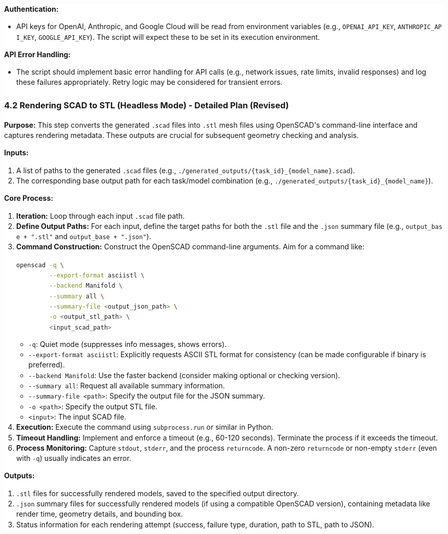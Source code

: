 **Authentication:**
- API keys for OpenAI, Anthropic, and Google Cloud will be read from environment variables (e.g., `OPENAI_API_KEY`, `ANTHROPIC_API_KEY`, `GOOGLE_API_KEY`). The script will expect these to be set in its execution environment.

**API Error Handling:**
- The script should implement basic error handling for API calls (e.g., network issues, rate limits, invalid responses) and log these failures appropriately. Retry logic may be considered for transient errors.

### 4.2 Rendering SCAD to STL (Headless Mode) - Detailed Plan (Revised)

**Purpose:** This step converts the generated `.scad` files into `.stl` mesh files using OpenSCAD's command-line interface and captures rendering metadata. These outputs are crucial for subsequent geometry checking and analysis.

**Inputs:**
1.  A list of paths to the generated `.scad` files (e.g., `./generated_outputs/{task_id}_{model_name}.scad`).
2.  The corresponding base output path for each task/model combination (e.g., `./generated_outputs/{task_id}_{model_name}`).

**Core Process:**
1.  **Iteration:** Loop through each input `.scad` file path.
2.  **Define Output Paths:** For each input, define the target paths for both the `.stl` file and the `.json` summary file (e.g., `output_base + ".stl"` and `output_base + ".json"`).
3.  **Command Construction:** Construct the OpenSCAD command-line arguments. Aim for a command like:
    ```bash
    openscad -q \
             --export-format asciistl \
             --backend Manifold \
             --summary all \
             --summary-file <output_json_path> \
             -o <output_stl_path> \
             <input_scad_path>
    ```
    *   `-q`: Quiet mode (suppresses info messages, shows errors).
    *   `--export-format asciistl`: Explicitly requests ASCII STL format for consistency (can be made configurable if binary is preferred).
    *   `--backend Manifold`: Use the faster backend (consider making optional or checking version).
    *   `--summary all`: Request all available summary information.
    *   `--summary-file <path>`: Specify the output file for the JSON summary.
    *   `-o <path>`: Specify the output STL file.
    *   `<input>`: The input SCAD file.
4.  **Execution:** Execute the command using `subprocess.run` or similar in Python.
5.  **Timeout Handling:** Implement and enforce a timeout (e.g., 60-120 seconds). Terminate the process if it exceeds the timeout.
6.  **Process Monitoring:** Capture `stdout`, `stderr`, and the process `returncode`. A non-zero `returncode` or non-empty `stderr` (even with `-q`) usually indicates an error.

**Outputs:**
1.  `.stl` files for successfully rendered models, saved to the specified output directory.
2.  `.json` summary files for successfully rendered models (if using a compatible OpenSCAD version), containing metadata like render time, geometry details, and bounding box.
3.  Status information for each rendering attempt (success, failure type, duration, path to STL, path to JSON).
